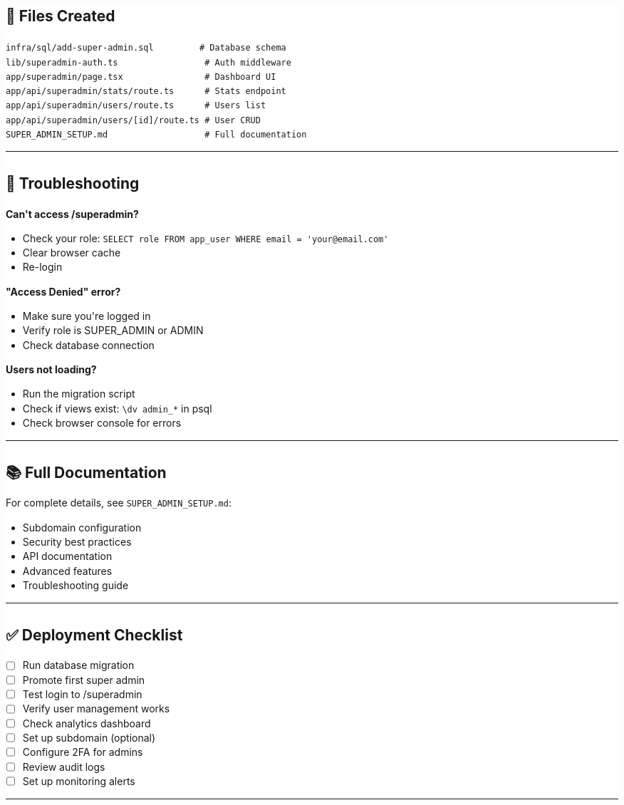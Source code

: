 ## 📁 Files Created

```
infra/sql/add-super-admin.sql         # Database schema
lib/superadmin-auth.ts                 # Auth middleware  
app/superadmin/page.tsx                # Dashboard UI
app/api/superadmin/stats/route.ts      # Stats endpoint
app/api/superadmin/users/route.ts      # Users list
app/api/superadmin/users/[id]/route.ts # User CRUD
SUPER_ADMIN_SETUP.md                   # Full documentation
```

---

## 🐛 Troubleshooting

**Can't access /superadmin?**
- Check your role: `SELECT role FROM app_user WHERE email = 'your@email.com'`
- Clear browser cache
- Re-login

**"Access Denied" error?**
- Make sure you're logged in
- Verify role is SUPER_ADMIN or ADMIN
- Check database connection

**Users not loading?**
- Run the migration script
- Check if views exist: `\dv admin_*` in psql
- Check browser console for errors

---

## 📚 Full Documentation

For complete details, see `SUPER_ADMIN_SETUP.md`:
- Subdomain configuration
- Security best practices
- API documentation
- Advanced features
- Troubleshooting guide

---

## ✅ Deployment Checklist

- [ ] Run database migration
- [ ] Promote first super admin
- [ ] Test login to /superadmin
- [ ] Verify user management works
- [ ] Check analytics dashboard
- [ ] Set up subdomain (optional)
- [ ] Configure 2FA for admins
- [ ] Review audit logs
- [ ] Set up monitoring alerts

---